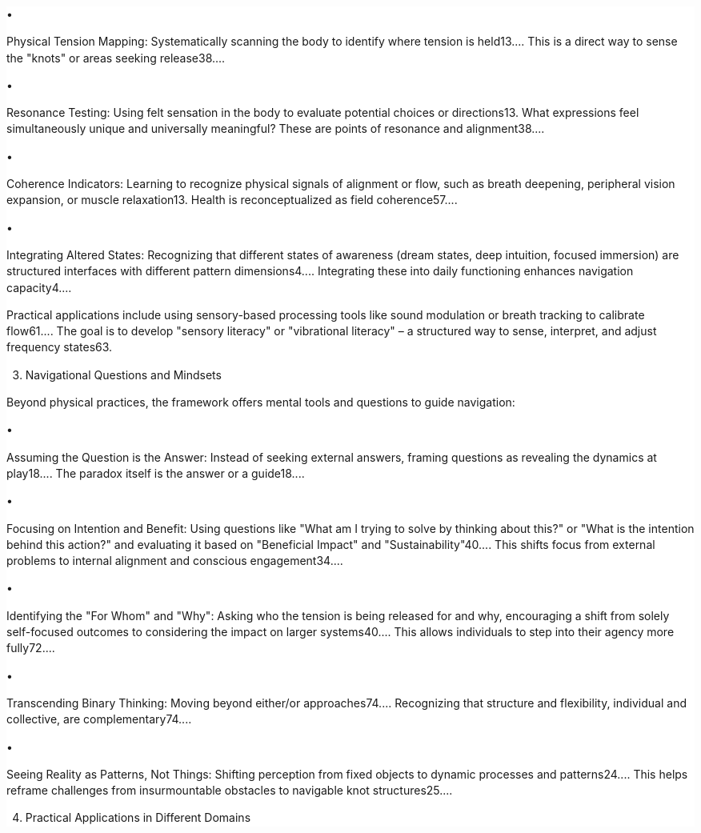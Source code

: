 •

Physical Tension Mapping: Systematically scanning the body to identify where tension is held13.... This is a direct way to sense the "knots" or areas seeking release38....

•

Resonance Testing: Using felt sensation in the body to evaluate potential choices or directions13. What expressions feel simultaneously unique and universally meaningful? These are points of resonance and alignment38....

•

Coherence Indicators: Learning to recognize physical signals of alignment or flow, such as breath deepening, peripheral vision expansion, or muscle relaxation13. Health is reconceptualized as field coherence57....

•

Integrating Altered States: Recognizing that different states of awareness (dream states, deep intuition, focused immersion) are structured interfaces with different pattern dimensions4.... Integrating these into daily functioning enhances navigation capacity4....

Practical applications include using sensory-based processing tools like sound modulation or breath tracking to calibrate flow61.... The goal is to develop "sensory literacy" or "vibrational literacy" – a structured way to sense, interpret, and adjust frequency states63.

3. Navigational Questions and Mindsets

Beyond physical practices, the framework offers mental tools and questions to guide navigation:

•

Assuming the Question is the Answer: Instead of seeking external answers, framing questions as revealing the dynamics at play18.... The paradox itself is the answer or a guide18....

•

Focusing on Intention and Benefit: Using questions like "What am I trying to solve by thinking about this?" or "What is the intention behind this action?" and evaluating it based on "Beneficial Impact" and "Sustainability"40.... This shifts focus from external problems to internal alignment and conscious engagement34....

•

Identifying the "For Whom" and "Why": Asking who the tension is being released for and why, encouraging a shift from solely self-focused outcomes to considering the impact on larger systems40.... This allows individuals to step into their agency more fully72....

•

Transcending Binary Thinking: Moving beyond either/or approaches74.... Recognizing that structure and flexibility, individual and collective, are complementary74....

•

Seeing Reality as Patterns, Not Things: Shifting perception from fixed objects to dynamic processes and patterns24.... This helps reframe challenges from insurmountable obstacles to navigable knot structures25....

4. Practical Applications in Different Domains
